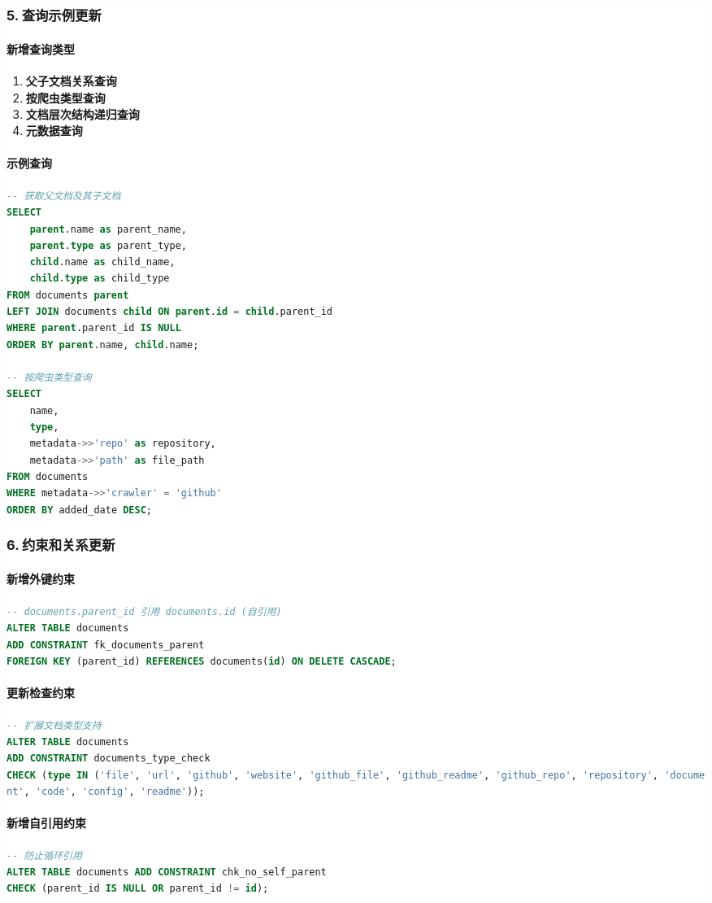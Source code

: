### 5. 查询示例更新

#### 新增查询类型
1. **父子文档关系查询**
2. **按爬虫类型查询**
3. **文档层次结构递归查询**
4. **元数据查询**

#### 示例查询
```sql
-- 获取父文档及其子文档
SELECT 
    parent.name as parent_name,
    parent.type as parent_type,
    child.name as child_name,
    child.type as child_type
FROM documents parent
LEFT JOIN documents child ON parent.id = child.parent_id
WHERE parent.parent_id IS NULL
ORDER BY parent.name, child.name;

-- 按爬虫类型查询
SELECT 
    name,
    type,
    metadata->>'repo' as repository,
    metadata->>'path' as file_path
FROM documents 
WHERE metadata->>'crawler' = 'github'
ORDER BY added_date DESC;
```

### 6. 约束和关系更新

#### 新增外键约束
```sql
-- documents.parent_id 引用 documents.id (自引用)
ALTER TABLE documents 
ADD CONSTRAINT fk_documents_parent 
FOREIGN KEY (parent_id) REFERENCES documents(id) ON DELETE CASCADE;
```

#### 更新检查约束
```sql
-- 扩展文档类型支持
ALTER TABLE documents 
ADD CONSTRAINT documents_type_check 
CHECK (type IN ('file', 'url', 'github', 'website', 'github_file', 'github_readme', 'github_repo', 'repository', 'document', 'code', 'config', 'readme'));
```

#### 新增自引用约束
```sql
-- 防止循环引用
ALTER TABLE documents ADD CONSTRAINT chk_no_self_parent 
CHECK (parent_id IS NULL OR parent_id != id);
```
